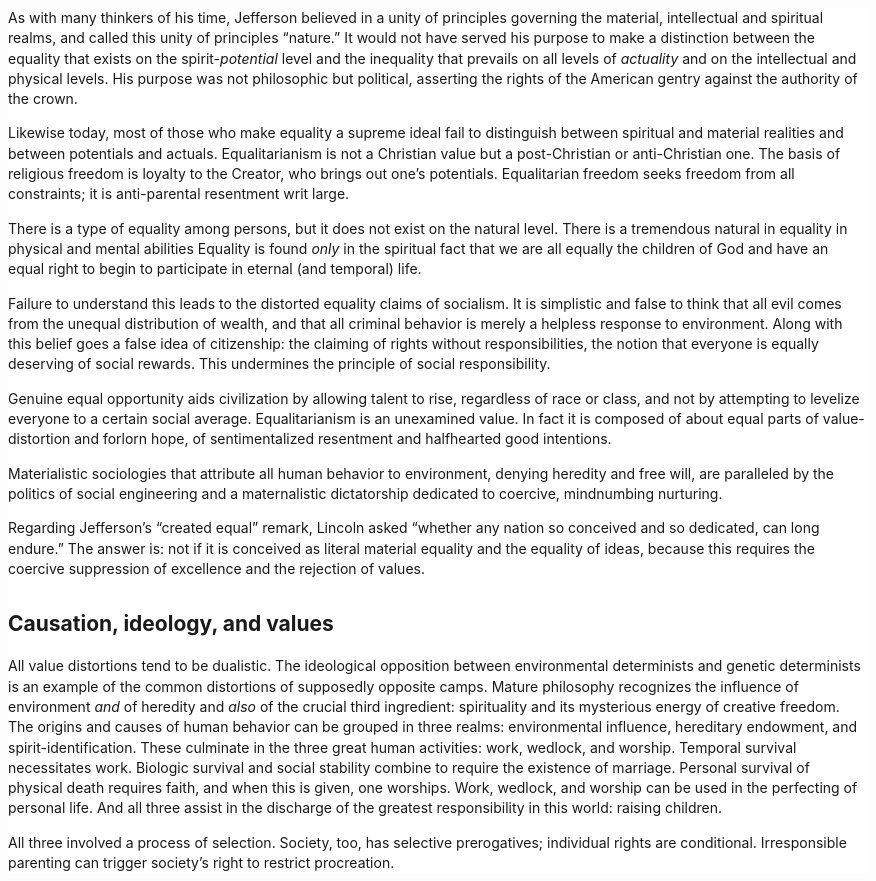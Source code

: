 As with many thinkers of his time, Jefferson believed in a unity of principles governing the material, intellectual and spiritual realms, and called this unity of principles “nature.” It would not have served his purpose to make a distinction between the equality that exists on the spirit-_potential_ level and the inequality that prevails on all levels of _actuality_ and on the intellectual and physical levels. His purpose was not philosophic but political, asserting the rights of the American gentry against the authority of the crown. 

Likewise today, most of those who make equality a supreme ideal fail to distinguish between spiritual and material realities and between potentials and actuals. Equalitarianism is not a Christian value but a post-Christian or anti-Christian one. The basis of religious freedom is loyalty to the Creator, who brings out one’s potentials. Equalitarian freedom seeks freedom from all constraints; it is anti-parental resentment writ large. 

There is a type of equality among persons, but it does not exist on the natural level. There is a tremendous natural in equality in physical and mental abilities Equality is found _only_ in the spiritual fact that we are all equally the children of God and have an equal right to begin to participate in eternal (and temporal) life. 

Failure to understand this leads to the distorted equality claims of socialism. It is simplistic and false to think that all evil comes from the unequal distribution of wealth, and that all criminal behavior is merely a helpless response to environment. Along with this belief goes a false idea of citizenship: the claiming of rights without responsibilities, the notion that everyone is equally deserving of social rewards. This undermines the principle of social responsibility. 

Genuine equal opportunity aids civilization by allowing talent to rise, regardless of race or class, and not by attempting to levelize everyone to a certain social average. Equalitarianism is an unexamined value. In fact it is composed of about equal parts of value- distortion and forlorn hope, of sentimentalized resentment and halfhearted good intentions. 

Materialistic sociologies that attribute all human behavior to environment, denying heredity and free will, are paralleled by the politics of social engineering and a maternalistic dictatorship dedicated to coercive, mindnumbing nurturing. 

Regarding Jefferson’s “created equal” remark, Lincoln asked “whether any nation so conceived and so dedicated, can long endure.” The answer is: not if it is conceived as literal material equality and the equality of ideas, because this requires the coercive suppression of excellence and the rejection of values. 

## Causation, ideology, and values

All value distortions tend to be dualistic. The ideological opposition between environmental determinists and genetic determinists is an example of the common distortions of supposedly opposite camps. Mature philosophy recognizes the influence of environment _and_ of heredity and _also_ of the crucial third ingredient: spirituality and its mysterious energy of creative freedom. The origins and causes of human behavior can be grouped in three realms: environmental influence, hereditary endowment, and spirit-identification. These culminate in the three great human activities: work, wedlock, and worship. Temporal survival necessitates work. Biologic survival and social stability combine to require the existence of marriage. Personal survival of physical death requires faith, and when this is given, one worships. Work, wedlock, and worship can be used in the perfecting of personal life. And all three assist in the discharge of the greatest responsibility in this world: raising children. 

All three involved a process of selection. Society, too, has selective prerogatives; individual rights are conditional. Irresponsible parenting can trigger society’s right to restrict procreation. 
